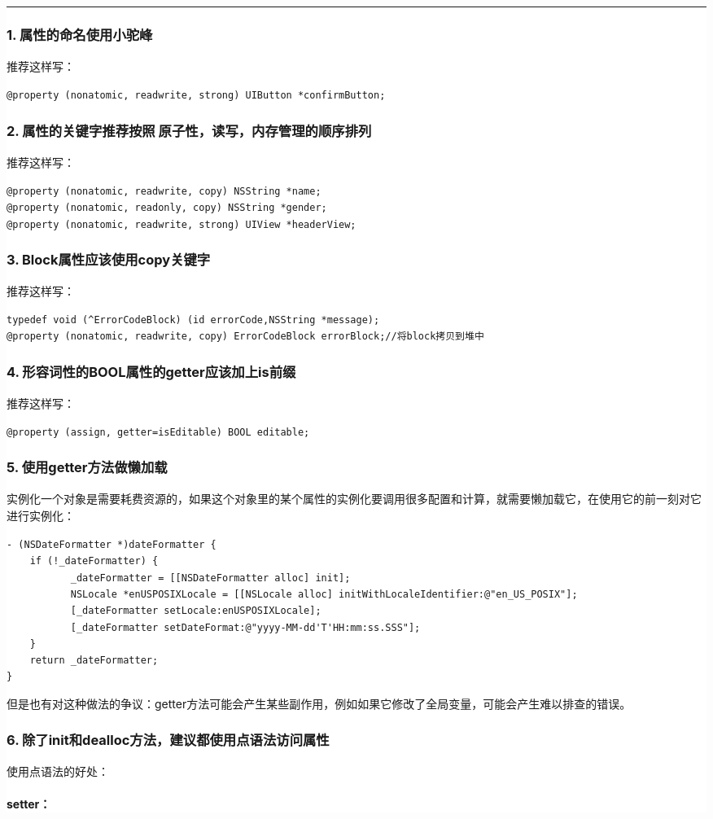 * * *

### 1. 属性的命名使用小驼峰

推荐这样写：

```
@property (nonatomic, readwrite, strong) UIButton *confirmButton;
```
### 2. 属性的关键字推荐按照 原子性，读写，内存管理的顺序排列

推荐这样写：

```
@property (nonatomic, readwrite, copy) NSString *name;
@property (nonatomic, readonly, copy) NSString *gender;
@property (nonatomic, readwrite, strong) UIView *headerView;
```
### 3. Block属性应该使用copy关键字

推荐这样写：

```
typedef void (^ErrorCodeBlock) (id errorCode,NSString *message);
@property (nonatomic, readwrite, copy) ErrorCodeBlock errorBlock;//将block拷贝到堆中
```
### 4. 形容词性的BOOL属性的getter应该加上is前缀

推荐这样写：

```
@property (assign, getter=isEditable) BOOL editable;
```

### 5. 使用getter方法做懒加载

实例化一个对象是需要耗费资源的，如果这个对象里的某个属性的实例化要调用很多配置和计算，就需要懒加载它，在使用它的前一刻对它进行实例化：

```
- (NSDateFormatter *)dateFormatter {
    if (!_dateFormatter) {
           _dateFormatter = [[NSDateFormatter alloc] init];
           NSLocale *enUSPOSIXLocale = [[NSLocale alloc] initWithLocaleIdentifier:@"en_US_POSIX"];
           [_dateFormatter setLocale:enUSPOSIXLocale];
           [_dateFormatter setDateFormat:@"yyyy-MM-dd'T'HH:mm:ss.SSS"];
    } 
    return _dateFormatter;
}
```
但是也有对这种做法的争议：getter方法可能会产生某些副作用，例如如果它修改了全局变量，可能会产生难以排查的错误。

### 6. 除了init和dealloc方法，建议都使用点语法访问属性

使用点语法的好处：

#### [](#setter： "setter：")setter：
